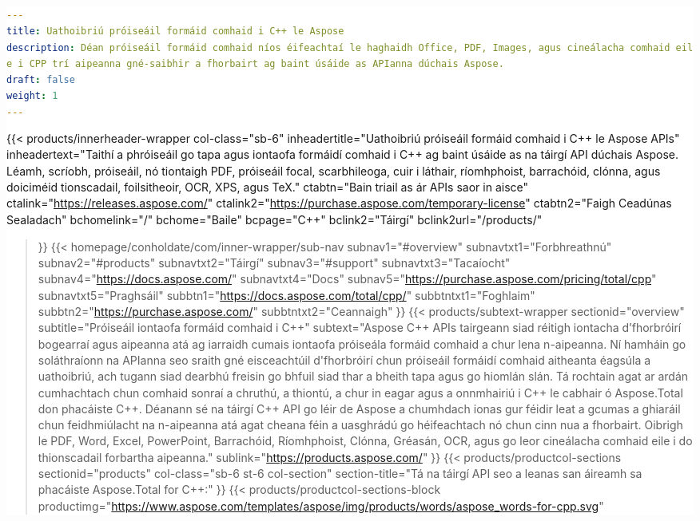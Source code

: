 ```yaml
---
title: Uathoibriú próiseáil formáid comhaid i C++ le Aspose
description: Déan próiseáil formáid comhaid níos éifeachtaí le haghaidh Office, PDF, Images, agus cineálacha comhaid eile i CPP trí aipeanna gné-saibhir a fhorbairt ag baint úsáide as APIanna dúchais Aspose.
draft: false
weight: 1
---
```

{{< products/innerheader-wrapper col-class="sb-6"
  inheadertitle="Uathoibriú próiseáil formáid comhaid i C++ le Aspose APIs"
  inheadertext="Taithí a phróiseáil go tapa agus iontaofa formáidí comhaid i C++ ag baint úsáide as na táirgí API dúchais Aspose. Léamh, scríobh, próiseáil, nó tiontaigh PDF, próiseáil focal, scarbhileoga, cuir i láthair, ríomhphoist, barrachóid, clónna, agus doiciméid tionscadail, foilsitheoir, OCR, XPS, agus TeX."
  ctabtn="Bain triail as ár APIs saor in aisce"
  ctalink="https://releases.aspose.com/"
  ctalink2="https://purchase.aspose.com/temporary-license"
  ctabtn2="Faigh Ceadúnas Sealadach"
  bchomelink="/"
  bchome="Baile"
  bcpage="C++"
  bclink2="Táirgí"
  bclink2url="/products/"
  >}}
  {{< homepage/conholdate/com/inner-wrapper/sub-nav 
subnav1="#overview"
subnavtxt1="Forbhreathnú" 
subnav2="#products"
subnavtxt2="Táirgí" 
subnav3="#support"
subnavtxt3="Tacaíocht" 
subnav4="https://docs.aspose.com/"
subnavtxt4="Docs" 
subnav5="https://purchase.aspose.com/pricing/total/cpp"
subnavtxt5="Praghsáil" 
subbtn1="https://docs.aspose.com/total/cpp/"
subbtntxt1="Foghlaim"
subbtn2="https://purchase.aspose.com/"
subbtntxt2="Ceannaigh"
>}}
   {{< products/subtext-wrapper
   sectionid="overview" 
   subtitle="Próiseáil iontaofa formáid comhaid i C++"
   subtext="Aspose C++ APIs tairgeann siad réitigh iontacha d’fhorbróirí bogearraí agus aipeanna atá ag iarraidh cumais iontaofa próiseála formáid comhaid a chur lena n-aipeanna. Ní hamháin go soláthraíonn na APIanna seo sraith gné eisceachtúil d'fhorbróirí chun próiseáil formáidí comhaid aitheanta éagsúla a uathoibriú, ach tugann siad dearbhú freisin go bhfuil siad thar a bheith tapa agus go hiomlán slán. Tá rochtain agat ar ardán cumhachtach chun comhaid sonraí a chruthú, a thiontú, a chur in eagar agus a onnmhairiú i C++ le cabhair ó Aspose.Total don phacáiste C++. Déanann sé na táirgí C++ API go léir de Aspose a chumhdach ionas gur féidir leat a gcumas a ghiaráil chun feidhmiúlacht na n-aipeanna atá agat cheana féin a uasghrádú go héifeachtach nó chun cinn nua a fhorbairt. Oibrigh le PDF, Word, Excel, PowerPoint, Barrachóid, Ríomhphoist, Clónna, Gréasán, OCR, agus go leor cineálacha comhaid eile i do thionscadail forbartha aipeanna."
   sublink="https://products.aspose.com/"
   >}} 
{{< products/productcol-sections sectionid="products" 
col-class="sb-6 st-6 col-section"
section-title="Tá na táirgí API seo a leanas san áireamh sa phacáiste Aspose.Total for C++:"
>}}
{{< products/productcol-sections-block
productimg="https://www.aspose.com/templates/aspose/img/products/words/aspose_words-for-cpp.svg"
